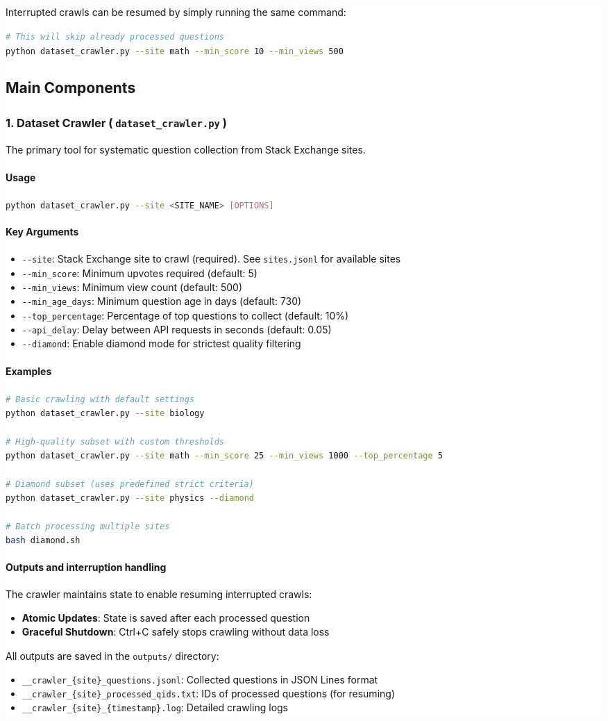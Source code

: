 Interrupted crawls can be resumed by simply running the same command:

```bash
# This will skip already processed questions
python dataset_crawler.py --site math --min_score 10 --min_views 500
```

## Main Components

### 1. Dataset Crawler ( `dataset_crawler.py` )

The primary tool for systematic question collection from Stack Exchange sites.

#### Usage

```bash
python dataset_crawler.py --site <SITE_NAME> [OPTIONS]
```

#### Key Arguments

* `--site`: Stack Exchange site to crawl (required). See `sites.jsonl` for available sites
* `--min_score`: Minimum upvotes required (default: 5)
* `--min_views`: Minimum view count (default: 500)
* `--min_age_days`: Minimum question age in days (default: 730)
* `--top_percentage`: Percentage of top questions to collect (default: 10%)
* `--api_delay`: Delay between API requests in seconds (default: 0.05)
* `--diamond`: Enable diamond mode for strictest quality filtering

#### Examples

```bash
# Basic crawling with default settings
python dataset_crawler.py --site biology

# High-quality subset with custom thresholds
python dataset_crawler.py --site math --min_score 25 --min_views 1000 --top_percentage 5

# Diamond subset (uses predefined strict criteria)
python dataset_crawler.py --site physics --diamond

# Batch processing multiple sites
bash diamond.sh
```

#### Outputs and interruption handling

The crawler maintains state to enable resuming interrupted crawls:
* **Atomic Updates**: State is saved after each processed question
* **Graceful Shutdown**: Ctrl+C safely stops crawling without data loss

All outputs are saved in the `outputs/` directory:
* `__crawler_{site}_questions.jsonl`: Collected questions in JSON Lines format
* `__crawler_{site}_processed_qids.txt`: IDs of processed questions (for resuming)
* `__crawler_{site}_{timestamp}.log`: Detailed crawling logs

